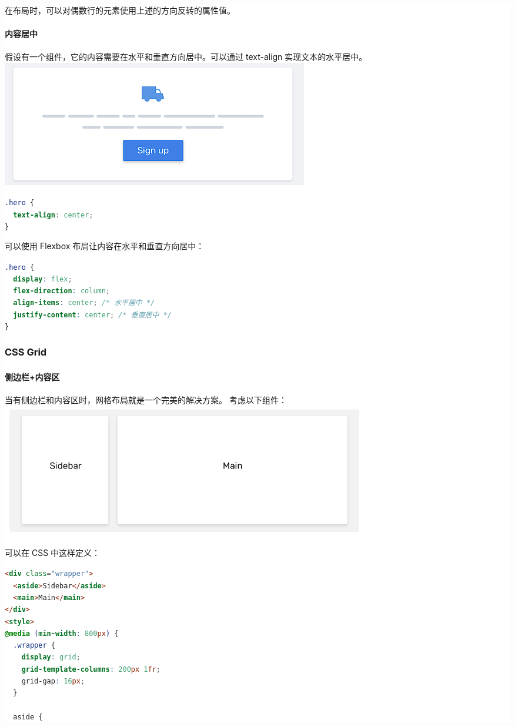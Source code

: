 在布局时，可以对偶数行的元素使用上述的方向反转的属性值。

#### 内容居中
假设有一个组件，它的内容需要在水平和垂直方向居中。可以通过 text-align 实现文本的水平居中。
![w100%](./images/CSS_基础_FlexVsGrid/vs4_10.png)

```css
.hero {
  text-align: center;
}
```

可以使用 Flexbox 布局让内容在水平和垂直方向居中：
```css
.hero {
  display: flex;
  flex-direction: column;
  align-items: center; /* 水平居中 */
  justify-content: center; /* 垂直居中 */
}
```

### CSS Grid
#### 侧边栏+内容区 
当有侧边栏和内容区时，网格布局就是一个完美的解决方案。 考虑以下组件：
![w100%](./images/CSS_基础_FlexVsGrid/vs5_1.png)

可以在 CSS 中这样定义：
```html
<div class="wrapper">
  <aside>Sidebar</aside>
  <main>Main</main>
</div>
<style>
@media (min-width: 800px) {
  .wrapper {
    display: grid;
    grid-template-columns: 200px 1fr;
    grid-gap: 16px;
  }

  aside {
```